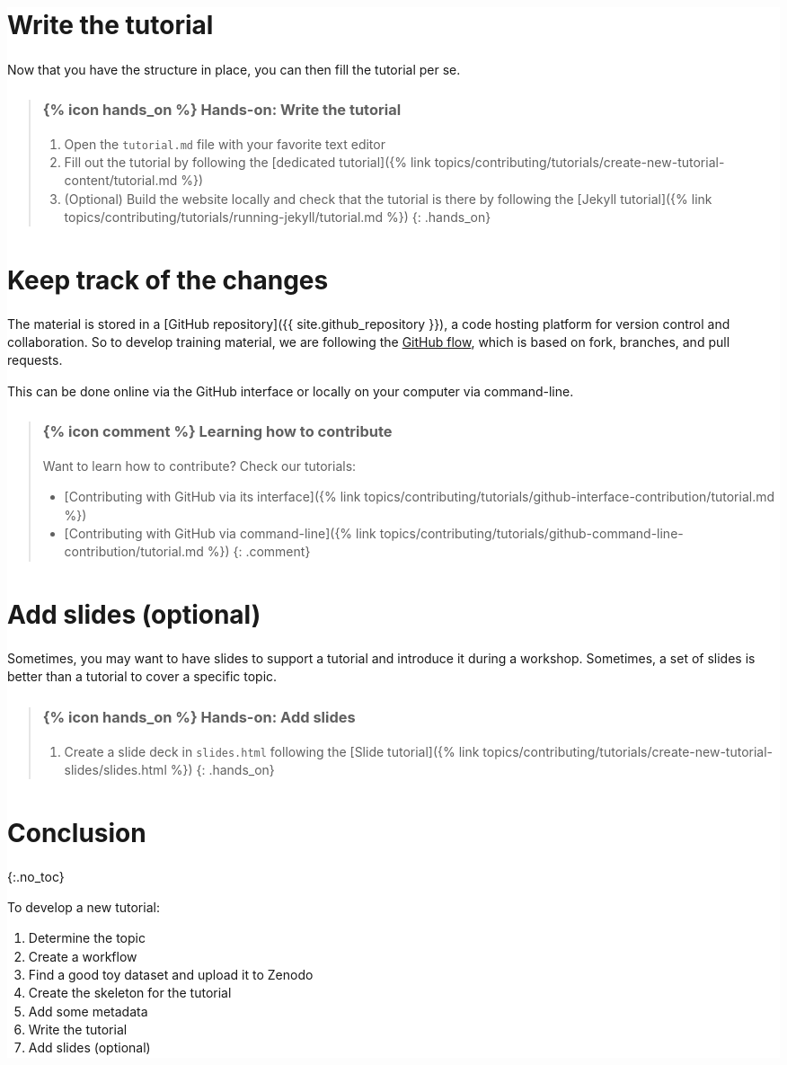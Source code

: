 # Write the tutorial

Now that you have the structure in place, you can then fill the tutorial per se.

> ### {% icon hands_on %} Hands-on: Write the tutorial
>
> 1. Open the `tutorial.md` file with your favorite text editor
> 2. Fill out the tutorial by following the [dedicated tutorial]({% link topics/contributing/tutorials/create-new-tutorial-content/tutorial.md %})
> 2. (Optional) Build the website locally and check that the tutorial is there by following the [Jekyll tutorial]({% link topics/contributing/tutorials/running-jekyll/tutorial.md %})
{: .hands_on}

# Keep track of the changes

The material is stored in a [GitHub repository]({{ site.github_repository }}), a code hosting platform for version control and collaboration. So to develop training material, we are following the [GitHub flow](https://guides.github.com/introduction/flow/), which is based on fork, branches, and pull requests.

This can be done online via the GitHub interface or locally on your computer via command-line.

> ### {% icon comment %} Learning how to contribute
> Want to learn how to contribute? Check our tutorials:
> - [Contributing with GitHub via its interface]({% link topics/contributing/tutorials/github-interface-contribution/tutorial.md %})
> - [Contributing with GitHub via command-line]({% link topics/contributing/tutorials/github-command-line-contribution/tutorial.md %})
{: .comment}

# Add slides (optional)

Sometimes, you may want to have slides to support a tutorial and introduce it during a workshop. Sometimes, a set of slides is better than a tutorial to cover a specific topic.

> ### {% icon hands_on %} Hands-on: Add slides
>
> 1. Create a slide deck in `slides.html` following the [Slide tutorial]({% link topics/contributing/tutorials/create-new-tutorial-slides/slides.html %})
{: .hands_on}

# Conclusion
{:.no_toc}

To develop a new tutorial:

1. Determine the topic
2. Create a workflow
4. Find a good toy dataset and upload it to Zenodo
2. Create the skeleton for the tutorial
3. Add some metadata
5. Write the tutorial
7. Add slides (optional)
